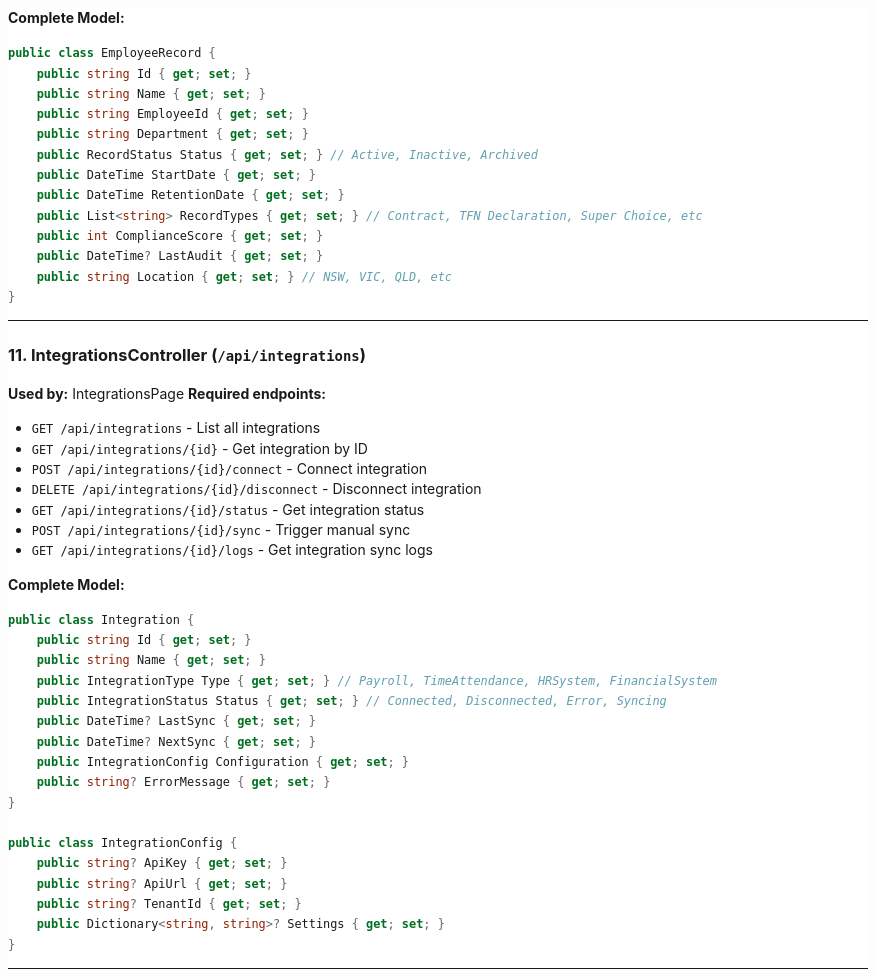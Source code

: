 **Complete Model:**
```csharp
public class EmployeeRecord {
    public string Id { get; set; }
    public string Name { get; set; }
    public string EmployeeId { get; set; }
    public string Department { get; set; }
    public RecordStatus Status { get; set; } // Active, Inactive, Archived
    public DateTime StartDate { get; set; }
    public DateTime RetentionDate { get; set; }
    public List<string> RecordTypes { get; set; } // Contract, TFN Declaration, Super Choice, etc
    public int ComplianceScore { get; set; }
    public DateTime? LastAudit { get; set; }
    public string Location { get; set; } // NSW, VIC, QLD, etc
}
```

---

### 11. **IntegrationsController** (`/api/integrations`)
**Used by:** IntegrationsPage
**Required endpoints:**
- `GET /api/integrations` - List all integrations
- `GET /api/integrations/{id}` - Get integration by ID
- `POST /api/integrations/{id}/connect` - Connect integration
- `DELETE /api/integrations/{id}/disconnect` - Disconnect integration
- `GET /api/integrations/{id}/status` - Get integration status
- `POST /api/integrations/{id}/sync` - Trigger manual sync
- `GET /api/integrations/{id}/logs` - Get integration sync logs

**Complete Model:**
```csharp
public class Integration {
    public string Id { get; set; }
    public string Name { get; set; }
    public IntegrationType Type { get; set; } // Payroll, TimeAttendance, HRSystem, FinancialSystem
    public IntegrationStatus Status { get; set; } // Connected, Disconnected, Error, Syncing
    public DateTime? LastSync { get; set; }
    public DateTime? NextSync { get; set; }
    public IntegrationConfig Configuration { get; set; }
    public string? ErrorMessage { get; set; }
}

public class IntegrationConfig {
    public string? ApiKey { get; set; }
    public string? ApiUrl { get; set; }
    public string? TenantId { get; set; }
    public Dictionary<string, string>? Settings { get; set; }
}
```

---
